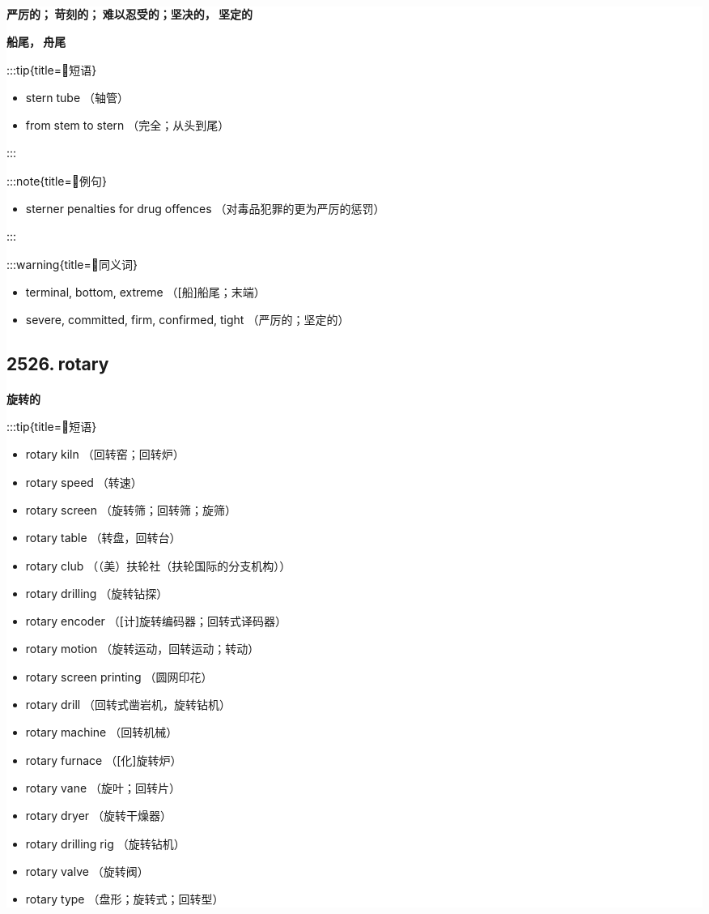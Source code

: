 **严厉的； 苛刻的； 难以忍受的；坚决的， 坚定的**

**船尾， 舟尾**

:::tip{title=🤩短语}

- stern tube （轴管）

- from stem to stern （完全；从头到尾）

:::

:::note{title=🎤例句}

- sterner penalties for drug offences （对毒品犯罪的更为严厉的惩罚）

:::

:::warning{title=🤔同义词}

- terminal, bottom, extreme （[船]船尾；末端）

- severe, committed, firm, confirmed, tight （严厉的；坚定的）


## 2526. rotary

**旋转的**

:::tip{title=🤩短语}

- rotary kiln （回转窑；回转炉）

- rotary speed （转速）

- rotary screen （旋转筛；回转筛；旋筛）

- rotary table （转盘，回转台）

- rotary club （（美）扶轮社（扶轮国际的分支机构））

- rotary drilling （旋转钻探）

- rotary encoder （[计]旋转编码器；回转式译码器）

- rotary motion （旋转运动，回转运动；转动）

- rotary screen printing （圆网印花）

- rotary drill （回转式凿岩机，旋转钻机）

- rotary machine （回转机械）

- rotary furnace （[化]旋转炉）

- rotary vane （旋叶；回转片）

- rotary dryer （旋转干燥器）

- rotary drilling rig （旋转钻机）

- rotary valve （旋转阀）

- rotary type （盘形；旋转式；回转型）
